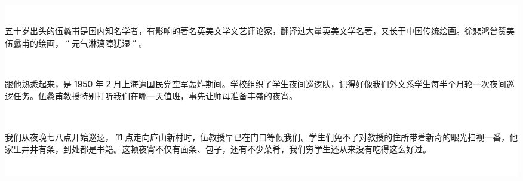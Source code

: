   <span class="s1">
  </span>
  <br/>
 </p>
 <p class="p2">
  <span class="s1">
   五十岁出头的伍蠡甫是国内知名学者，有影响的著名英美文学文艺评论家，翻译过大量英美文学名著，又长于中国传统绘画。徐悲鸿曾赞美伍蠡甫的绘画，
  </span>
  <span class="s2">
   “
  </span>
  <span class="s1">
   元气淋漓障犹湿
  </span>
  <span class="s2">
   ”
  </span>
  <span class="s1">
   。
  </span>
 </p>
 <p class="p1">
  <span class="s1">
  </span>
  <br/>
 </p>
 <p class="p2">
  <span class="s1">
   跟他熟悉起来，是
  </span>
  <span class="s2">
   1950
  </span>
  <span class="s1">
   年
  </span>
  <span class="s2">
   2
  </span>
  <span class="s1">
   月上海遭国民党空军轰炸期间。学校组织了学生夜间巡逻队，记得好像我们外文系学生每半个月轮一次夜间巡逻任务。伍蠡甫教授特别打听我们在哪一天值班，事先让师母准备丰盛的夜宵。
  </span>
 </p>
 <p class="p1">
  <span class="s1">
  </span>
  <br/>
 </p>
 <p class="p2">
  <span class="s1">
   我们从夜晚七八点开始巡逻，
  </span>
  <span class="s2">
   11
  </span>
  <span class="s1">
   点走向庐山新村时，伍教授早已在门口等候我们。学生们免不了对教授的住所带着新奇的眼光扫视一番，他家里井井有条，到处都是书籍。这顿夜宵不仅有面条、包子，还有不少菜肴，我们穷学生还从来没有吃得这么好过。
  </span>
 </p>
 <p class="p1">
  <span class="s1">
  </span>
  <br/>
 </p>